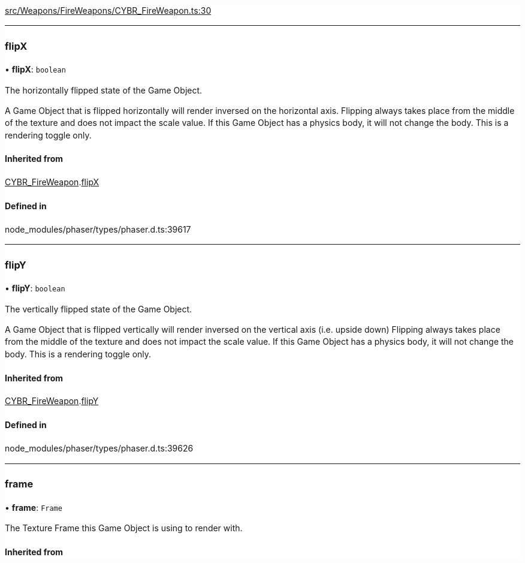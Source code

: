 [src/Weapons/FireWeapons/CYBR_FireWeapon.ts:30](https://github.com/Pldu78/Cyber2D-1/blob/f2bef66/src/Weapons/FireWeapons/CYBR_FireWeapon.ts#L30)

___

### flipX

• **flipX**: `boolean`

The horizontally flipped state of the Game Object.

A Game Object that is flipped horizontally will render inversed on the horizontal axis.
Flipping always takes place from the middle of the texture and does not impact the scale value.
If this Game Object has a physics body, it will not change the body. This is a rendering toggle only.

#### Inherited from

[CYBR_FireWeapon](Weapons_FireWeapons_CYBR_FireWeapon.CYBR_FireWeapon.md).[flipX](Weapons_FireWeapons_CYBR_FireWeapon.CYBR_FireWeapon.md#flipx)

#### Defined in

node_modules/phaser/types/phaser.d.ts:39617

___

### flipY

• **flipY**: `boolean`

The vertically flipped state of the Game Object.

A Game Object that is flipped vertically will render inversed on the vertical axis (i.e. upside down)
Flipping always takes place from the middle of the texture and does not impact the scale value.
If this Game Object has a physics body, it will not change the body. This is a rendering toggle only.

#### Inherited from

[CYBR_FireWeapon](Weapons_FireWeapons_CYBR_FireWeapon.CYBR_FireWeapon.md).[flipY](Weapons_FireWeapons_CYBR_FireWeapon.CYBR_FireWeapon.md#flipy)

#### Defined in

node_modules/phaser/types/phaser.d.ts:39626

___

### frame

• **frame**: `Frame`

The Texture Frame this Game Object is using to render with.

#### Inherited from
